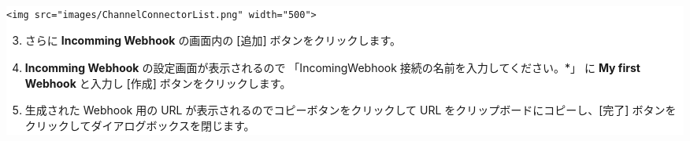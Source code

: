     <img src="images/ChannelConnectorList.png" width="500">

3. さらに **Incomming Webhook** の画面内の \[追加\] ボタンをクリックします。

4. **Incomming Webhook** の設定画面が表示されるので 「IncomingWebhook 接続の名前を入力してください。*」 に **My first Webhook** と入力し \[作成\] ボタンをクリックします。

5. 生成された Webhook 用の URL が表示されるのでコピーボタンをクリックして URL をクリップボードにコピーし、\[完了\] ボタンをクリックしてダイアログボックスを閉じます。
